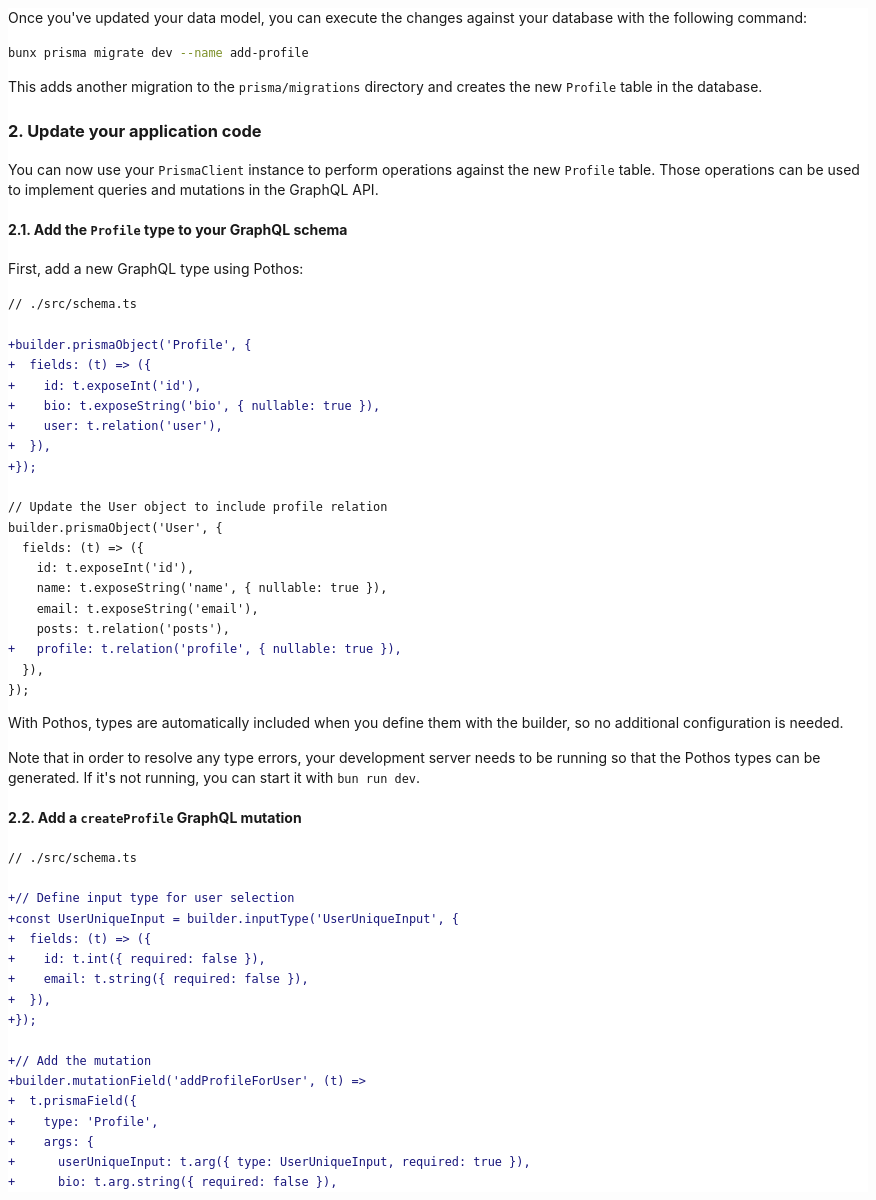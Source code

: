 Once you've updated your data model, you can execute the changes against your database with the following command:

```bash
bunx prisma migrate dev --name add-profile
```

This adds another migration to the `prisma/migrations` directory and creates the new `Profile` table in the database.

### 2. Update your application code

You can now use your `PrismaClient` instance to perform operations against the new `Profile` table. Those operations can be used to implement queries and mutations in the GraphQL API.

#### 2.1. Add the `Profile` type to your GraphQL schema

First, add a new GraphQL type using Pothos:

```diff
// ./src/schema.ts

+builder.prismaObject('Profile', {
+  fields: (t) => ({
+    id: t.exposeInt('id'),
+    bio: t.exposeString('bio', { nullable: true }),
+    user: t.relation('user'),
+  }),
+});

// Update the User object to include profile relation
builder.prismaObject('User', {
  fields: (t) => ({
    id: t.exposeInt('id'),
    name: t.exposeString('name', { nullable: true }),
    email: t.exposeString('email'),
    posts: t.relation('posts'),
+   profile: t.relation('profile', { nullable: true }),
  }),
});
```

With Pothos, types are automatically included when you define them with the builder, so no additional configuration is needed.

Note that in order to resolve any type errors, your development server needs to be running so that the Pothos types can be generated. If it's not running, you can start it with `bun run dev`.

#### 2.2. Add a `createProfile` GraphQL mutation

```diff
// ./src/schema.ts

+// Define input type for user selection
+const UserUniqueInput = builder.inputType('UserUniqueInput', {
+  fields: (t) => ({
+    id: t.int({ required: false }),
+    email: t.string({ required: false }),
+  }),
+});

+// Add the mutation
+builder.mutationField('addProfileForUser', (t) =>
+  t.prismaField({
+    type: 'Profile',
+    args: {
+      userUniqueInput: t.arg({ type: UserUniqueInput, required: true }),
+      bio: t.arg.string({ required: false }),
```